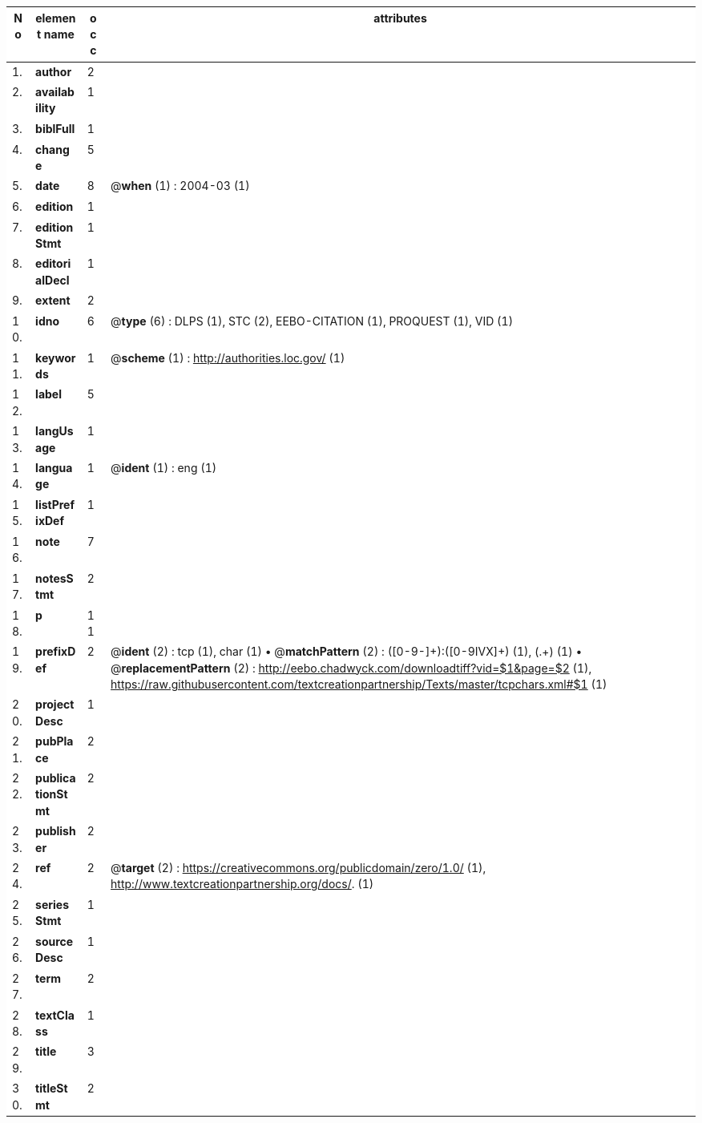 |No|element name|occ|attributes|
|---|---|---|---|
|1.|__author__|2||
|2.|__availability__|1||
|3.|__biblFull__|1||
|4.|__change__|5||
|5.|__date__|8| @__when__ (1) : 2004-03 (1)|
|6.|__edition__|1||
|7.|__editionStmt__|1||
|8.|__editorialDecl__|1||
|9.|__extent__|2||
|10.|__idno__|6| @__type__ (6) : DLPS (1), STC (2), EEBO-CITATION (1), PROQUEST (1), VID (1)|
|11.|__keywords__|1| @__scheme__ (1) : http://authorities.loc.gov/ (1)|
|12.|__label__|5||
|13.|__langUsage__|1||
|14.|__language__|1| @__ident__ (1) : eng (1)|
|15.|__listPrefixDef__|1||
|16.|__note__|7||
|17.|__notesStmt__|2||
|18.|__p__|11||
|19.|__prefixDef__|2| @__ident__ (2) : tcp (1), char (1)  •  @__matchPattern__ (2) : ([0-9\-]+):([0-9IVX]+) (1), (.+) (1)  •  @__replacementPattern__ (2) : http://eebo.chadwyck.com/downloadtiff?vid=$1&page=$2 (1), https://raw.githubusercontent.com/textcreationpartnership/Texts/master/tcpchars.xml#$1 (1)|
|20.|__projectDesc__|1||
|21.|__pubPlace__|2||
|22.|__publicationStmt__|2||
|23.|__publisher__|2||
|24.|__ref__|2| @__target__ (2) : https://creativecommons.org/publicdomain/zero/1.0/ (1), http://www.textcreationpartnership.org/docs/. (1)|
|25.|__seriesStmt__|1||
|26.|__sourceDesc__|1||
|27.|__term__|2||
|28.|__textClass__|1||
|29.|__title__|3||
|30.|__titleStmt__|2||
